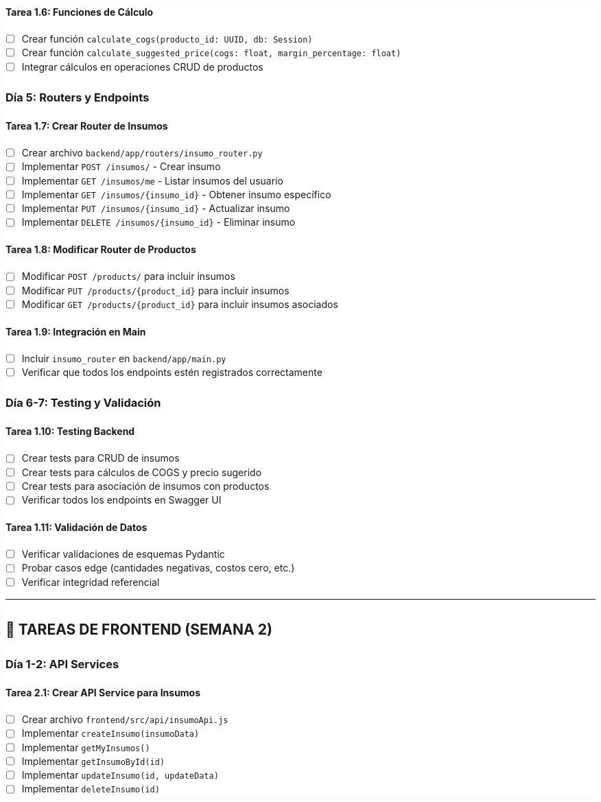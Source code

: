 #### **Tarea 1.6: Funciones de Cálculo**
- [ ] Crear función `calculate_cogs(producto_id: UUID, db: Session)`
- [ ] Crear función `calculate_suggested_price(cogs: float, margin_percentage: float)`
- [ ] Integrar cálculos en operaciones CRUD de productos

### **Día 5: Routers y Endpoints**

#### **Tarea 1.7: Crear Router de Insumos**
- [ ] Crear archivo `backend/app/routers/insumo_router.py`
- [ ] Implementar `POST /insumos/` - Crear insumo
- [ ] Implementar `GET /insumos/me` - Listar insumos del usuario
- [ ] Implementar `GET /insumos/{insumo_id}` - Obtener insumo específico
- [ ] Implementar `PUT /insumos/{insumo_id}` - Actualizar insumo
- [ ] Implementar `DELETE /insumos/{insumo_id}` - Eliminar insumo

#### **Tarea 1.8: Modificar Router de Productos**
- [ ] Modificar `POST /products/` para incluir insumos
- [ ] Modificar `PUT /products/{product_id}` para incluir insumos
- [ ] Modificar `GET /products/{product_id}` para incluir insumos asociados

#### **Tarea 1.9: Integración en Main**
- [ ] Incluir `insumo_router` en `backend/app/main.py`
- [ ] Verificar que todos los endpoints estén registrados correctamente

### **Día 6-7: Testing y Validación**

#### **Tarea 1.10: Testing Backend**
- [ ] Crear tests para CRUD de insumos
- [ ] Crear tests para cálculos de COGS y precio sugerido
- [ ] Crear tests para asociación de insumos con productos
- [ ] Verificar todos los endpoints en Swagger UI

#### **Tarea 1.11: Validación de Datos**
- [ ] Verificar validaciones de esquemas Pydantic
- [ ] Probar casos edge (cantidades negativas, costos cero, etc.)
- [ ] Verificar integridad referencial

---

## 🎨 **TAREAS DE FRONTEND (SEMANA 2)**

### **Día 1-2: API Services**

#### **Tarea 2.1: Crear API Service para Insumos**
- [ ] Crear archivo `frontend/src/api/insumoApi.js`
- [ ] Implementar `createInsumo(insumoData)`
- [ ] Implementar `getMyInsumos()`
- [ ] Implementar `getInsumoById(id)`
- [ ] Implementar `updateInsumo(id, updateData)`
- [ ] Implementar `deleteInsumo(id)`
